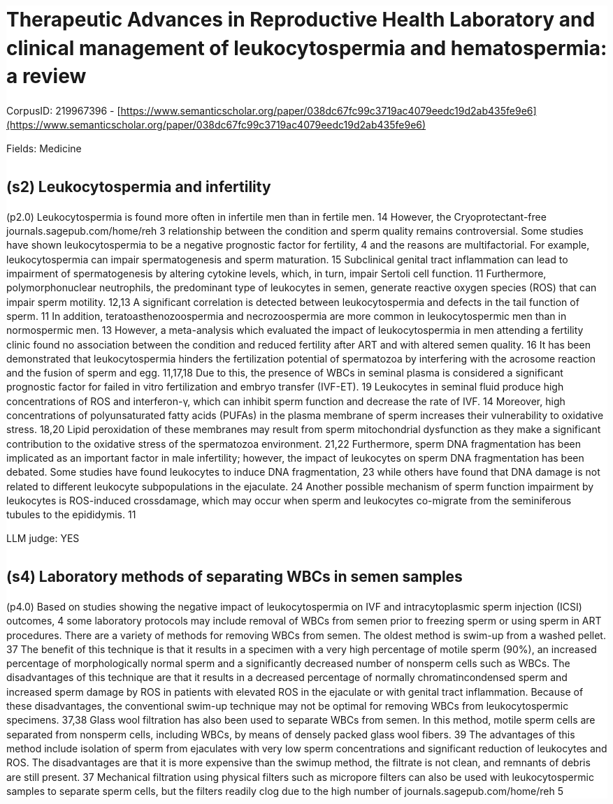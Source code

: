 # Therapeutic Advances in Reproductive Health Laboratory and clinical management of leukocytospermia and hematospermia: a review

CorpusID: 219967396 - [https://www.semanticscholar.org/paper/038dc67fc99c3719ac4079eedc19d2ab435fe9e6](https://www.semanticscholar.org/paper/038dc67fc99c3719ac4079eedc19d2ab435fe9e6)

Fields: Medicine

## (s2) Leukocytospermia and infertility
(p2.0) Leukocytospermia is found more often in infertile men than in fertile men. 14 However, the Cryoprotectant-free journals.sagepub.com/home/reh 3 relationship between the condition and sperm quality remains controversial. Some studies have shown leukocytospermia to be a negative prognostic factor for fertility, 4 and the reasons are multifactorial. For example, leukocytospermia can impair spermatogenesis and sperm maturation. 15 Subclinical genital tract inflammation can lead to impairment of spermatogenesis by altering cytokine levels, which, in turn, impair Sertoli cell function. 11 Furthermore, polymorphonuclear neutrophils, the predominant type of leukocytes in semen, generate reactive oxygen species (ROS) that can impair sperm motility. 12,13 A significant correlation is detected between leukocytospermia and defects in the tail function of sperm. 11 In addition, teratoasthenozoospermia and necrozoospermia are more common in leukocytospermic men than in normospermic men. 13 However, a meta-analysis which evaluated the impact of leukocytospermia in men attending a fertility clinic found no association between the condition and reduced fertility after ART and with altered semen quality. 16 It has been demonstrated that leukocytospermia hinders the fertilization potential of spermatozoa by interfering with the acrosome reaction and the fusion of sperm and egg. 11,17,18 Due to this, the presence of WBCs in seminal plasma is considered a significant prognostic factor for failed in vitro fertilization and embryo transfer (IVF-ET). 19 Leukocytes in seminal fluid produce high concentrations of ROS and interferon-γ, which can inhibit sperm function and decrease the rate of IVF. 14 Moreover, high concentrations of polyunsaturated fatty acids (PUFAs) in the plasma membrane of sperm increases their vulnerability to oxidative stress. 18,20 Lipid peroxidation of these membranes may result from sperm mitochondrial dysfunction as they make a significant contribution to the oxidative stress of the spermatozoa environment. 21,22 Furthermore, sperm DNA fragmentation has been implicated as an important factor in male infertility; however, the impact of leukocytes on sperm DNA fragmentation has been debated. Some studies have found leukocytes to induce DNA fragmentation, 23 while others have found that DNA damage is not related to different leukocyte subpopulations in the ejaculate. 24 Another possible mechanism of sperm function impairment by leukocytes is ROS-induced crossdamage, which may occur when sperm and leukocytes co-migrate from the seminiferous tubules to the epididymis. 11

LLM judge: YES

## (s4) Laboratory methods of separating WBCs in semen samples
(p4.0) Based on studies showing the negative impact of leukocytospermia on IVF and intracytoplasmic sperm injection (ICSI) outcomes, 4 some laboratory protocols may include removal of WBCs from semen prior to freezing sperm or using sperm in ART procedures. There are a variety of methods for removing WBCs from semen. The oldest method is swim-up from a washed pellet. 37 The benefit of this technique is that it results in a specimen with a very high percentage of motile sperm (90%), an increased percentage of morphologically normal sperm and a significantly decreased number of nonsperm cells such as WBCs. The disadvantages of this technique are that it results in a decreased percentage of normally chromatincondensed sperm and increased sperm damage by ROS in patients with elevated ROS in the ejaculate or with genital tract inflammation. Because of these disadvantages, the conventional swim-up technique may not be optimal for removing WBCs from leukocytospermic specimens. 37,38 Glass wool filtration has also been used to separate WBCs from semen. In this method, motile sperm cells are separated from nonsperm cells, including WBCs, by means of densely packed glass wool fibers. 39 The advantages of this method include isolation of sperm from ejaculates with very low sperm concentrations and significant reduction of leukocytes and ROS. The disadvantages are that it is more expensive than the swimup method, the filtrate is not clean, and remnants of debris are still present. 37 Mechanical filtration using physical filters such as micropore filters can also be used with leukocytospermic samples to separate sperm cells, but the filters readily clog due to the high number of journals.sagepub.com/home/reh 5
